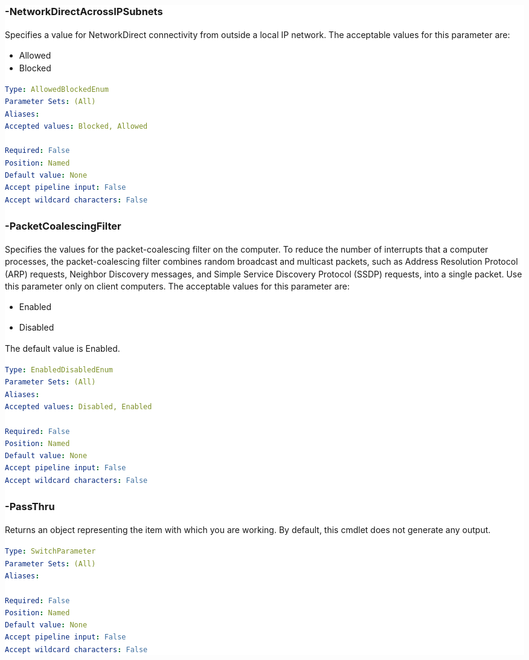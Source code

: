 ### -NetworkDirectAcrossIPSubnets
Specifies a value for NetworkDirect connectivity from outside a local IP network.
The acceptable values for this parameter are:

- Allowed
- Blocked

```yaml
Type: AllowedBlockedEnum
Parameter Sets: (All)
Aliases: 
Accepted values: Blocked, Allowed

Required: False
Position: Named
Default value: None
Accept pipeline input: False
Accept wildcard characters: False
```

### -PacketCoalescingFilter
Specifies the values for the packet-coalescing filter on the computer.
To reduce the number of interrupts that a computer processes, the packet-coalescing filter combines random broadcast and multicast packets, such as Address Resolution Protocol (ARP) requests, Neighbor Discovery messages, and Simple Service Discovery Protocol (SSDP) requests, into a single packet.
Use this parameter only on client computers.
The acceptable values for this parameter are:

- Enabled 

- Disabled 

The default value is Enabled.

```yaml
Type: EnabledDisabledEnum
Parameter Sets: (All)
Aliases: 
Accepted values: Disabled, Enabled

Required: False
Position: Named
Default value: None
Accept pipeline input: False
Accept wildcard characters: False
```

### -PassThru
Returns an object representing the item with which you are working.
By default, this cmdlet does not generate any output.

```yaml
Type: SwitchParameter
Parameter Sets: (All)
Aliases: 

Required: False
Position: Named
Default value: None
Accept pipeline input: False
Accept wildcard characters: False
```
